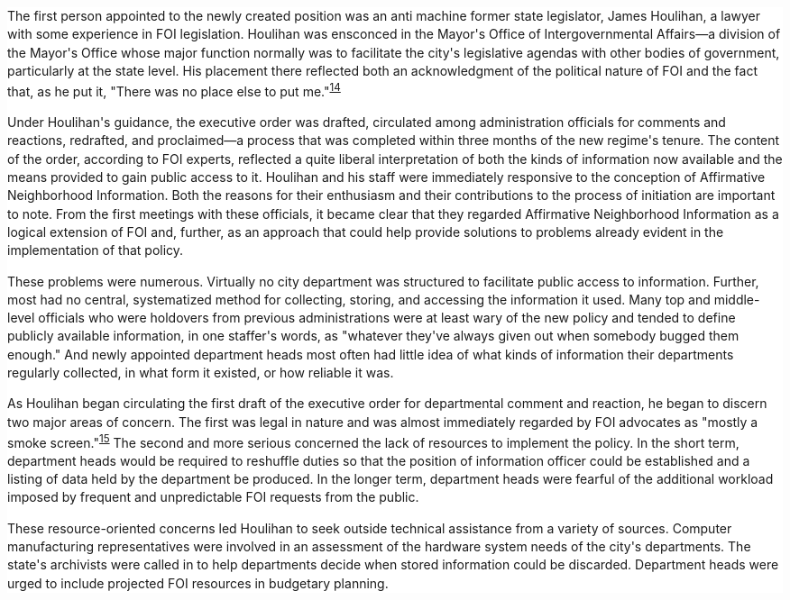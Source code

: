 The first person appointed to the newly created position was an anti
machine former state legislator, James Houlihan, a lawyer with some
experience in FOI legislation. Houlihan was ensconced in the Mayor's
Office of Intergovernmental Affairs—a division of the Mayor's Office
whose major function normally was to facilitate the city's legislative
agendas with other bodies of government, particularly at the state
level. His placement there reflected both an acknowledgment of the
political nature of FOI and the fact that, as he put it, "There was no
place else to put me."<sup>[14](#footnote14)</sup>

Under Houlihan's guidance, the executive order was drafted, circulated
among administration officials for comments and reactions, redrafted,
and proclaimed—a process that was completed within three months of the
new regime's tenure. The content of the order, according to FOI
experts, reflected a quite liberal interpretation of both the kinds of
information now available and the means provided to gain public access
to it. Houlihan and his staff were immediately responsive to the
conception of Affirmative Neighborhood Information. Both the reasons
for their enthusiasm and their contributions to the process of
initiation are important to note. From the first meetings with these
officials, it became clear that they regarded Affirmative Neighborhood
Information as a logical extension of FOI and, further, as an approach
that could help provide solutions to problems already evident in the
implementation of that policy.

These problems were numerous. Virtually no city department was
structured to facilitate public access to information. Further, most
had no central, systematized method for collecting, storing, and
accessing the information it used. Many top and middle-level officials
who were holdovers from previous administrations were at least wary of
the new policy and tended to define publicly available information, in
one staffer's words, as "whatever they've always given out when
somebody bugged them enough." And newly appointed department heads
most often had little idea of what kinds of information their
departments regularly collected, in what form it existed, or how
reliable it was.

As Houlihan began circulating the first draft of the executive order
for departmental comment and reaction, he began to discern two major
areas of concern. The first was legal in nature and was almost
immediately regarded by FOI advocates as "mostly a smoke
screen."<sup>[15](#footnote15)</sup> The second and more serious
concerned the lack of resources to implement the policy. In the short
term, department heads would be required to reshuffle duties so that
the position of information officer could be established and a listing
of data held by the department be produced. In the longer term,
department heads were fearful of the additional workload imposed by
frequent and unpredictable FOI requests from the public.

These resource-oriented concerns led Houlihan to seek outside
technical assistance from a variety of sources. Computer manufacturing
representatives were involved in an assessment of the hardware system
needs of the city's departments. The state's archivists were called in
to help departments decide when stored information could be
discarded. Department heads were urged to include projected FOI
resources in budgetary planning.
